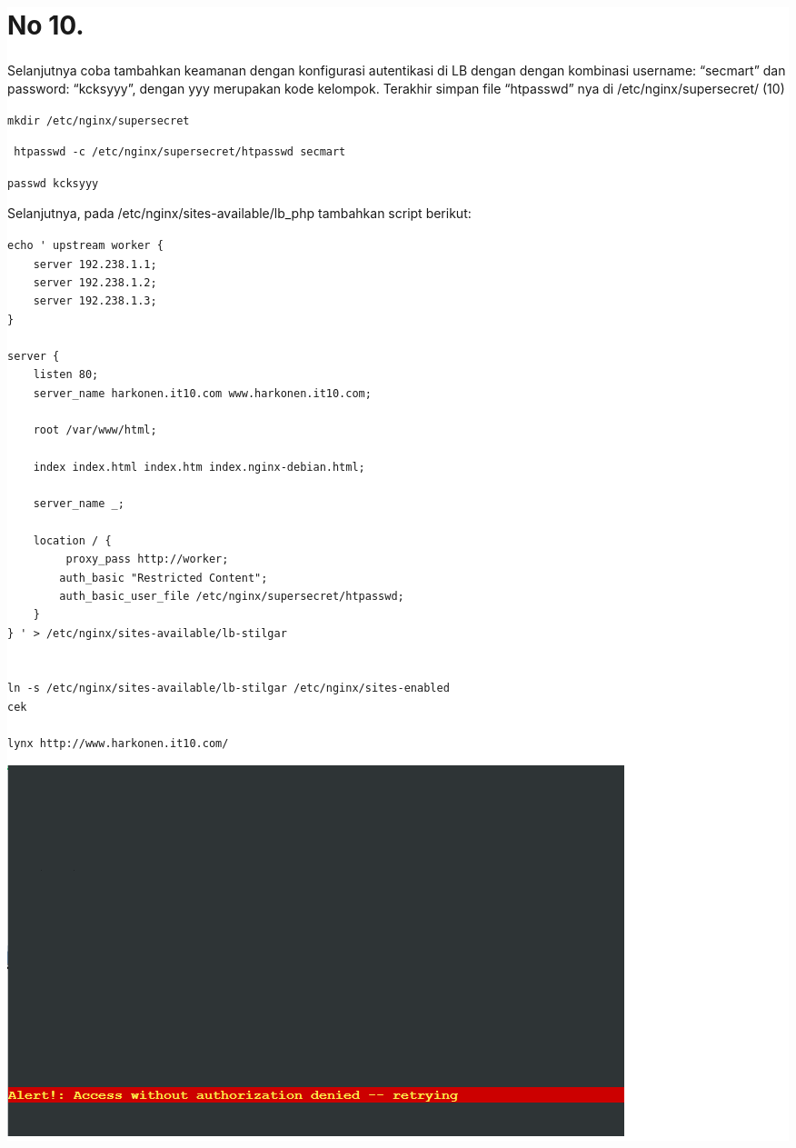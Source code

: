 # No 10.
Selanjutnya coba tambahkan keamanan dengan konfigurasi autentikasi di LB dengan dengan kombinasi username: “secmart” dan password: “kcksyyy”, dengan yyy merupakan kode kelompok. Terakhir simpan file “htpasswd” nya di /etc/nginx/supersecret/ (10)

`` mkdir /etc/nginx/supersecret ``

`` htpasswd -c /etc/nginx/supersecret/htpasswd secmart``

``passwd kcksyyy``

Selanjutnya, pada /etc/nginx/sites-available/lb_php tambahkan script berikut:

```
echo ' upstream worker {
    server 192.238.1.1;
    server 192.238.1.2;
    server 192.238.1.3;
}

server {
    listen 80;
    server_name harkonen.it10.com www.harkonen.it10.com;

    root /var/www/html;

    index index.html index.htm index.nginx-debian.html;

    server_name _;

    location / {
         proxy_pass http://worker;
        auth_basic "Restricted Content";
        auth_basic_user_file /etc/nginx/supersecret/htpasswd;
    }
} ' > /etc/nginx/sites-available/lb-stilgar


ln -s /etc/nginx/sites-available/lb-stilgar /etc/nginx/sites-enabled
cek

lynx http://www.harkonen.it10.com/
```
![alt text](pict/no10.png)